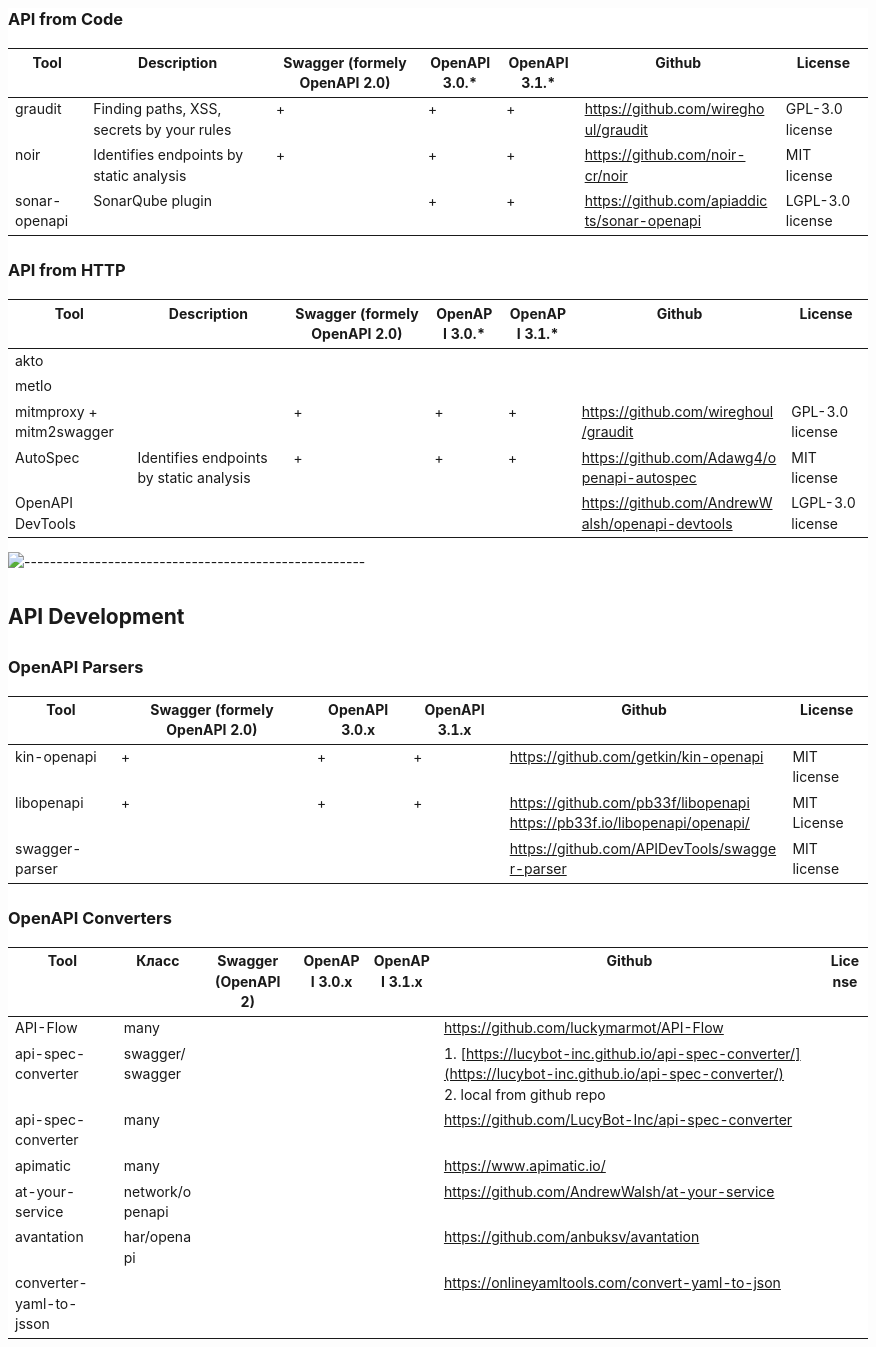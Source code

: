 ### API from Code

| Tool          | Description                               | Swagger (formely OpenAPI 2.0) | OpenAPI 3.0.* | OpenAPI 3.1.* | Github                                      | License          |
| ------------- | ----------------------------------------- | ----------------------------- | ------------- | ------------- | ------------------------------------------- | ---------------- |
| graudit       | Finding paths, XSS, secrets by your rules | +                             | +             | +             | https://github.com/wireghoul/graudit        | GPL-3.0 license  |
| noir          | Identifies endpoints by static analysis   | +                             | +             | +             | https://github.com/noir-cr/noir             | MIT license      |
| sonar-openapi | SonarQube plugin                          |                               | +             | +             | https://github.com/apiaddicts/sonar-openapi | LGPL-3.0 license |

### API from HTTP

| Tool                     | Description                             | Swagger (formely OpenAPI 2.0) | OpenAPI 3.0.* | OpenAPI 3.1.* | Github                                          | License          |
| ------------------------ | --------------------------------------- | ----------------------------- | ------------- | ------------- | ----------------------------------------------- | ---------------- |
| akto                     |                                         |                               |               |               |                                                 |                  |
| metlo                    |                                         |                               |               |               |                                                 |                  |
| mitmproxy + mitm2swagger |                                         | +                             | +             | +             | https://github.com/wireghoul/graudit            | GPL-3.0 license  |
| AutoSpec                 | Identifies endpoints by static analysis | +                             | +             | +             | https://github.com/Adawg4/openapi-autospec      | MIT license      |
| OpenAPI DevTools         |                                         |                               |               |               | https://github.com/AndrewWalsh/openapi-devtools | LGPL-3.0 license |

![-----------------------------------------------------](https://raw.githubusercontent.com/inspectorsecurity/awesome-api-security/main/assets/aqua-line.png)
## API Development

### OpenAPI Parsers 

| Tool           | Swagger (formely OpenAPI 2.0) | OpenAPI 3.0.x | OpenAPI 3.1.x | Github                                                                      | License     |
| -------------- | ----------------------------- | ------------- | ------------- | --------------------------------------------------------------------------- | ----------- |
| kin-openapi    | +                             | +             | +             | https://github.com/getkin/kin-openapi                                       | MIT license |
| libopenapi     | +                             | +             | +             | https://github.com/pb33f/libopenapi<br>https://pb33f.io/libopenapi/openapi/ | MIT License |
| swagger-parser |                               |               |               | https://github.com/APIDevTools/swagger-parser                               | MIT license |

### OpenAPI Converters

| Tool                                | Класс           | Swagger (OpenAPI 2) | OpenAPI 3.0.x | OpenAPI 3.1.x | Github                                                                                                                                 | License |
| ----------------------------------- | --------------- | ------------------- | ------------- | ------------- | -------------------------------------------------------------------------------------------------------------------------------------- | ------- |
| API-Flow                            | many            |                     |               |               | https://github.com/luckymarmot/API-Flow                                                                                                |         |
| api-spec-converter                  | swagger/swagger |                     |               |               | 1. [https://lucybot-inc.github.io/api-spec-converter/](https://lucybot-inc.github.io/api-spec-converter/)<br>2. local from github repo |         |
| api-spec-converter                  | many            |                     |               |               | https://github.com/LucyBot-Inc/api-spec-converter                                                                                      |         |
| apimatic                            | many            |                     |               |               | https://www.apimatic.io/                                                                                                               |         |
| at-your-service                     | network/openapi |                     |               |               | https://github.com/AndrewWalsh/at-your-service                                                                                         |         |
| avantation                          | har/openapi     |                     |               |               | https://github.com/anbuksv/avantation                                                                                                  |         |
| converter-yaml-to-jsson             |                 |                     |               |               | https://onlineyamltools.com/convert-yaml-to-json                                                                                       |         |